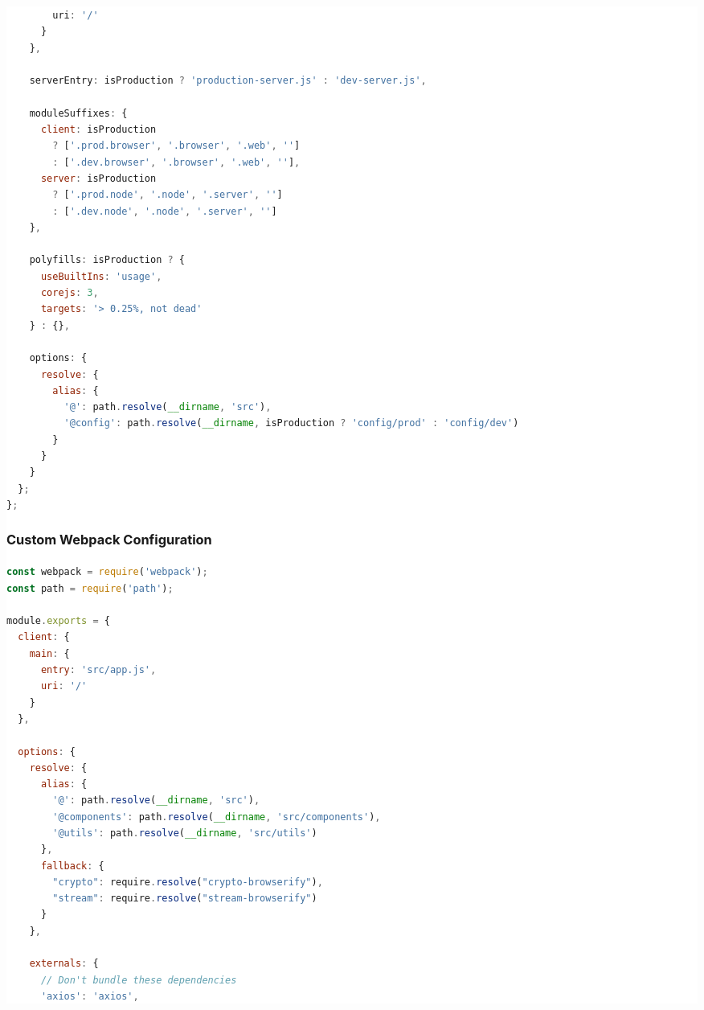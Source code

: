 ```js
        uri: '/'
      }
    },

    serverEntry: isProduction ? 'production-server.js' : 'dev-server.js',

    moduleSuffixes: {
      client: isProduction 
        ? ['.prod.browser', '.browser', '.web', '']
        : ['.dev.browser', '.browser', '.web', ''],
      server: isProduction
        ? ['.prod.node', '.node', '.server', ''] 
        : ['.dev.node', '.node', '.server', '']
    },

    polyfills: isProduction ? {
      useBuiltIns: 'usage',
      corejs: 3,
      targets: '> 0.25%, not dead'
    } : {},

    options: {
      resolve: {
        alias: {
          '@': path.resolve(__dirname, 'src'),
          '@config': path.resolve(__dirname, isProduction ? 'config/prod' : 'config/dev')
        }
      }
    }
  };
};
```

### Custom Webpack Configuration

```js
const webpack = require('webpack');
const path = require('path');

module.exports = {
  client: {
    main: {
      entry: 'src/app.js',
      uri: '/'
    }
  },

  options: {
    resolve: {
      alias: {
        '@': path.resolve(__dirname, 'src'),
        '@components': path.resolve(__dirname, 'src/components'),
        '@utils': path.resolve(__dirname, 'src/utils')
      },
      fallback: {
        "crypto": require.resolve("crypto-browserify"),
        "stream": require.resolve("stream-browserify")
      }
    },

    externals: {
      // Don't bundle these dependencies
      'axios': 'axios',
```